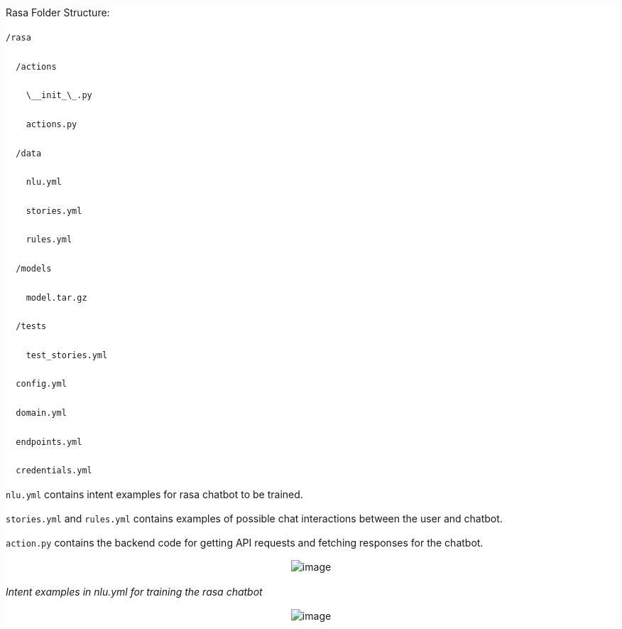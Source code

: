 Rasa Folder Structure:
```
/rasa

  /actions
  
    \__init_\_.py
  
    actions.py
  
  /data
  
    nlu.yml
    
    stories.yml
    
    rules.yml
  
  /models
  
    model.tar.gz
  
  /tests
  
    test_stories.yml
  
  config.yml
  
  domain.yml
  
  endpoints.yml
  
  credentials.yml
```

`nlu.yml` contains intent examples for rasa chatbot to be trained.

`stories.yml` and `rules.yml` contains examples of possible chat interactions between the user and chatbot.

`action.py` contains the backend code for getting API requests and fetching responses for the chatbot.

<p align="center">
<img width="564" alt="image" src="https://github.com/user-attachments/assets/a64cc023-b74e-4f52-b0c8-688caf76881f">
</p>

_Intent examples in nlu.yml for training the rasa chatbot_

<p align="center">
<img width="573" alt="image" src="https://github.com/user-attachments/assets/33d371c1-582a-4c76-8a20-001af8a874df">
</p>
